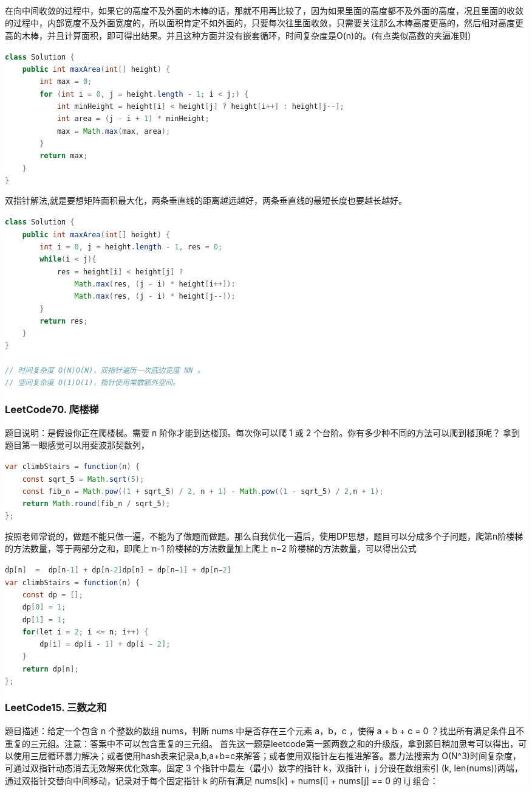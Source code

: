在向中间收敛的过程中，如果它的高度不及外面的木棒的话，那就不用再比较了，因为如果里面的高度都不及外面的高度，况且里面的收敛的过程中，内部宽度不及外面宽度的，所以面积肯定不如外面的，只要每次往里面收敛，只需要关注那么木棒高度更高的，然后相对高度更高的木棒，并且计算面积，即可得出结果。并且这种方面并没有嵌套循环，时间复杂度是O(n)的。(有点类似高数的夹逼准则)
```java
class Solution {
    public int maxArea(int[] height) {
        int max = 0;
        for (int i = 0, j = height.length - 1; i < j;) {
            int minHeight = height[i] < height[j] ? height[i++] : height[j--];
            int area = (j - i + 1) * minHeight;
            max = Math.max(max, area);
        }
        return max;
    }
}
```
双指针解法,就是要想矩阵面积最大化，两条垂直线的距离越远越好，两条垂直线的最短长度也要越长越好。
```java
class Solution {
    public int maxArea(int[] height) {
        int i = 0, j = height.length - 1, res = 0;
        while(i < j){
            res = height[i] < height[j] ? 
                Math.max(res, (j - i) * height[i++]): 
                Math.max(res, (j - i) * height[j--]); 
        }
        return res;
    }
}

// 时间复杂度 O(N)O(N)，双指针遍历一次底边宽度 NN 。
// 空间复杂度 O(1)O(1)，指针使用常数额外空间。
```
### LeetCode70. 爬楼梯
题目说明：是假设你正在爬楼梯。需要 n 阶你才能到达楼顶。每次你可以爬 1 或 2 个台阶。你有多少种不同的方法可以爬到楼顶呢？
拿到题目第一眼感觉可以用斐波那契数列，
```java
var climbStairs = function(n) {
    const sqrt_5 = Math.sqrt(5);
    const fib_n = Math.pow((1 + sqrt_5) / 2, n + 1) - Math.pow((1 - sqrt_5) / 2,n + 1);
    return Math.round(fib_n / sqrt_5);
};
```
按照老师常说的，做题不能只做一遍，不能为了做题而做题。那么自我优化一遍后，使用DP思想，题目可以分成多个子问题，爬第n阶楼梯的方法数量，等于两部分之和，即爬上 n-1 阶楼梯的方法数量加上爬上 n−2 阶楼梯的方法数量，可以得出公式 
```java
dp[n]  =  dp[n-1] + dp[n-2]dp[n] = dp[n−1] + dp[n−2]
var climbStairs = function(n) {
    const dp = [];
    dp[0] = 1;
    dp[1] = 1;
    for(let i = 2; i <= n; i++) {
        dp[i] = dp[i - 1] + dp[i - 2];
    }
    return dp[n];
};
```
### LeetCode15. 三数之和
题目描述：给定一个包含 n 个整数的数组 nums，判断 nums 中是否存在三个元素 a，b，c ，使得 a + b + c = 0 ？找出所有满足条件且不重复的三元组。注意：答案中不可以包含重复的三元组。
首先这一题是leetcode第一题两数之和的升级版，拿到题目稍加思考可以得出，可以使用三层循环暴力解决；或者使用hash表来记录a,b,a+b=c来解答；或者使用双指针左右推进解答。暴力法搜索为 O(N^3)时间复杂度，可通过双指针动态消去无效解来优化效率。固定 3 个指针中最左（最小）数字的指针 k，双指针 i，j 分设在数组索引 (k, len(nums))两端，通过双指针交替向中间移动，记录对于每个固定指针 k 的所有满足 nums[k] + nums[i] + nums[j] == 0 的 i,j 组合：
